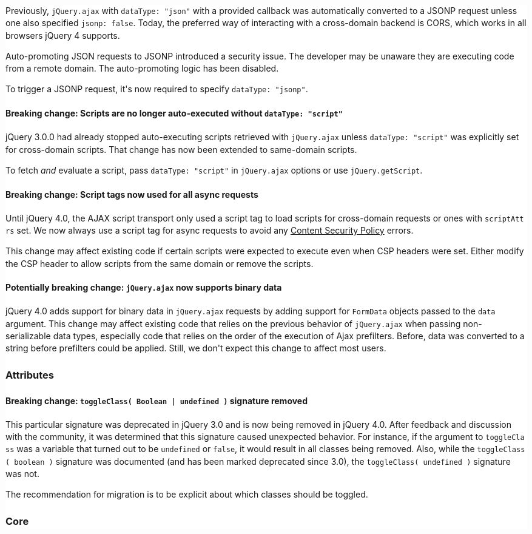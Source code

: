 Previously, `jQuery.ajax` with `dataType: "json"` with a provided callback was automatically converted to a JSONP request unless one also specified `jsonp: false`. Today, the preferred way of interacting with a cross-domain backend is CORS, which works in all browsers jQuery 4 supports.

Auto-promoting JSON requests to JSONP introduced a security issue. The developer may be unaware they are executing code from a remote domain. The auto-promoting logic has been disabled.

To trigger a JSONP request, it's now required to specify `dataType: "jsonp"`.

#### Breaking change: Scripts are no longer auto-executed without `dataType: "script"`

jQuery 3.0.0 had already stopped auto-executing scripts retrieved with `jQuery.ajax` unless `dataType: "script"` was explicitly set for cross-domain scripts. That change has now been extended to same-domain scripts.

To fetch *and* evaluate a script, pass `dataType: "script"` in `jQuery.ajax` options or use `jQuery.getScript`.

#### Breaking change: Script tags now used for all async requests

Until jQuery 4.0, the AJAX script transport only used a script tag to load scripts for cross-domain requests or ones with `scriptAttrs` set. We now always use a script tag for async requests to avoid any [Content Security Policy](https://developer.mozilla.org/en-US/docs/Web/HTTP/CSP) errors.

This change may affect existing code if certain scripts were expected to execute even when CSP headers were set. Either modify the CSP header to allow scripts from the same domain or remove the scripts.

#### Potentially breaking change: `jQuery.ajax` now supports binary data

jQuery 4.0 adds support for binary data in `jQuery.ajax` requests by adding support for `FormData` objects passed to the `data` argument. This change may affect existing code that relies on the previous behavior of `jQuery.ajax` when passing non-serializable data types, especially code that relies on the order of the execution of Ajax prefilters. Before, data was converted to a string before prefilters could be applied. Still, we don't expect this change to affect most users.

### Attributes

#### Breaking change: `toggleClass( Boolean | undefined )` signature removed

This particular signature was deprecated in jQuery 3.0 and is now being removed in jQuery 4.0. After feedback and discussion with the community, it was determined that this signature caused unexpected behavior. For instance, if the argument to `toggleClass` was a variable that turned out to be `undefined` or `false`, it would result in all classes being removed. Also, while the `toggleClass( boolean )` signature was documented (and has been marked deprecated since 3.0), the `toggleClass( undefined )` signature was not.

The recommendation for migration is to be explicit about which classes should be toggled.

### Core
